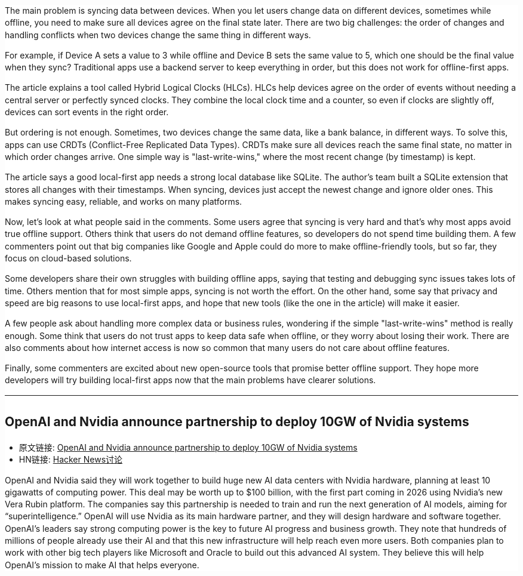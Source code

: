 The main problem is syncing data between devices. When you let users change data on different devices, sometimes while offline, you need to make sure all devices agree on the final state later. There are two big challenges: the order of changes and handling conflicts when two devices change the same thing in different ways.

For example, if Device A sets a value to 3 while offline and Device B sets the same value to 5, which one should be the final value when they sync? Traditional apps use a backend server to keep everything in order, but this does not work for offline-first apps.

The article explains a tool called Hybrid Logical Clocks (HLCs). HLCs help devices agree on the order of events without needing a central server or perfectly synced clocks. They combine the local clock time and a counter, so even if clocks are slightly off, devices can sort events in the right order.

But ordering is not enough. Sometimes, two devices change the same data, like a bank balance, in different ways. To solve this, apps can use CRDTs (Conflict-Free Replicated Data Types). CRDTs make sure all devices reach the same final state, no matter in which order changes arrive. One simple way is "last-write-wins," where the most recent change (by timestamp) is kept.

The article says a good local-first app needs a strong local database like SQLite. The author’s team built a SQLite extension that stores all changes with their timestamps. When syncing, devices just accept the newest change and ignore older ones. This makes syncing easy, reliable, and works on many platforms.

Now, let’s look at what people said in the comments. Some users agree that syncing is very hard and that’s why most apps avoid true offline support. Others think that users do not demand offline features, so developers do not spend time building them. A few commenters point out that big companies like Google and Apple could do more to make offline-friendly tools, but so far, they focus on cloud-based solutions.

Some developers share their own struggles with building offline apps, saying that testing and debugging sync issues takes lots of time. Others mention that for most simple apps, syncing is not worth the effort. On the other hand, some say that privacy and speed are big reasons to use local-first apps, and hope that new tools (like the one in the article) will make it easier.

A few people ask about handling more complex data or business rules, wondering if the simple "last-write-wins" method is really enough. Some think that users do not trust apps to keep data safe when offline, or they worry about losing their work. There are also comments about how internet access is now so common that many users do not care about offline features.

Finally, some commenters are excited about new open-source tools that promise better offline support. They hope more developers will try building local-first apps now that the main problems have clearer solutions.

---

## OpenAI and Nvidia announce partnership to deploy 10GW of Nvidia systems

- 原文链接: [OpenAI and Nvidia announce partnership to deploy 10GW of Nvidia systems](https://openai.com/index/openai-nvidia-systems-partnership/)
- HN链接: [Hacker News讨论](https://news.ycombinator.com/item?id=45335474)

OpenAI and Nvidia said they will work together to build huge new AI data centers with Nvidia hardware, planning at least 10 gigawatts of computing power. This deal may be worth up to $100 billion, with the first part coming in 2026 using Nvidia’s new Vera Rubin platform. The companies say this partnership is needed to train and run the next generation of AI models, aiming for “superintelligence.” OpenAI will use Nvidia as its main hardware partner, and they will design hardware and software together. OpenAI’s leaders say strong computing power is the key to future AI progress and business growth. They note that hundreds of millions of people already use their AI and that this new infrastructure will help reach even more users. Both companies plan to work with other big tech players like Microsoft and Oracle to build out this advanced AI system. They believe this will help OpenAI’s mission to make AI that helps everyone.
